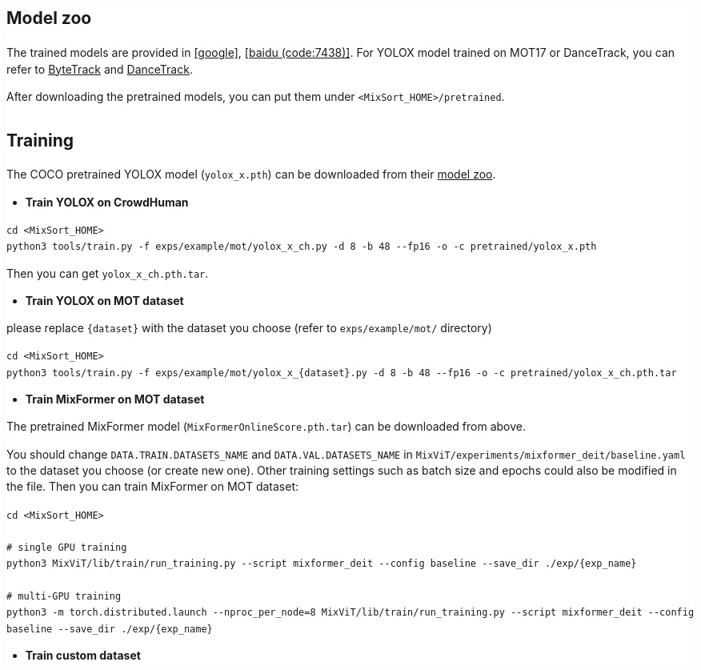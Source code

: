 ## Model zoo

The trained models are provided in [[google]](https://drive.google.com/drive/folders/1pQs1gFC_jG0TlGIUMgf3E0I3OztCvgxI?usp=sharing), [[baidu (code:7438)]](https://pan.baidu.com/s/1YAP1zKtx-M_ay6uZINoCHg). For YOLOX model trained on MOT17 or DanceTrack, you can refer to [ByteTrack](https://github.com/ifzhang/ByteTrack#model-zoo) and [DanceTrack](https://github.com/DanceTrack/DanceTrack/blob/main/ByteTrack/README.md). 

After downloading the pretrained models, you can put them under `<MixSort_HOME>/pretrained`.



## Training

The COCO pretrained YOLOX model (`yolox_x.pth`) can be downloaded from their [model zoo](https://github.com/Megvii-BaseDetection/YOLOX/tree/0.1.0). 

* **Train YOLOX on CrowdHuman**

```shell
cd <MixSort_HOME>
python3 tools/train.py -f exps/example/mot/yolox_x_ch.py -d 8 -b 48 --fp16 -o -c pretrained/yolox_x.pth
```
Then you can get `yolox_x_ch.pth.tar`.

* **Train YOLOX on MOT dataset**

please replace `{dataset}` with the dataset you choose (refer to `exps/example/mot/` directory)
```shell
cd <MixSort_HOME>
python3 tools/train.py -f exps/example/mot/yolox_x_{dataset}.py -d 8 -b 48 --fp16 -o -c pretrained/yolox_x_ch.pth.tar
```

* **Train MixFormer on MOT dataset**

The pretrained MixFormer model (`MixFormerOnlineScore.pth.tar`) can be downloaded from above.

You should change `DATA.TRAIN.DATASETS_NAME` and `DATA.VAL.DATASETS_NAME` in `MixViT/experiments/mixformer_deit/baseline.yaml` to the dataset you choose (or create new one). Other training settings such as batch size and epochs could also be modified in the file. Then you can train MixFormer on MOT dataset:

```shell
cd <MixSort_HOME>

# single GPU training
python3 MixViT/lib/train/run_training.py --script mixformer_deit --config baseline --save_dir ./exp/{exp_name}

# multi-GPU training
python3 -m torch.distributed.launch --nproc_per_node=8 MixViT/lib/train/run_training.py --script mixformer_deit --config baseline --save_dir ./exp/{exp_name}
```

* **Train custom dataset**

